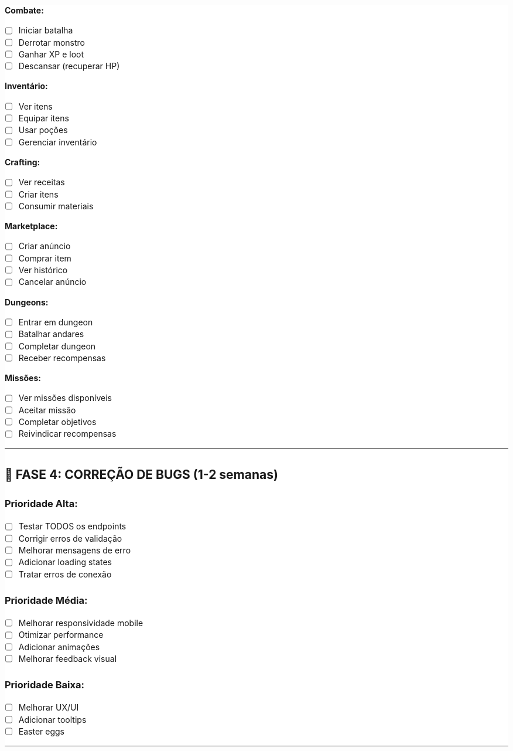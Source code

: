 **Combate:**
- [ ] Iniciar batalha
- [ ] Derrotar monstro
- [ ] Ganhar XP e loot
- [ ] Descansar (recuperar HP)

**Inventário:**
- [ ] Ver itens
- [ ] Equipar itens
- [ ] Usar poções
- [ ] Gerenciar inventário

**Crafting:**
- [ ] Ver receitas
- [ ] Criar itens
- [ ] Consumir materiais

**Marketplace:**
- [ ] Criar anúncio
- [ ] Comprar item
- [ ] Ver histórico
- [ ] Cancelar anúncio

**Dungeons:**
- [ ] Entrar em dungeon
- [ ] Batalhar andares
- [ ] Completar dungeon
- [ ] Receber recompensas

**Missões:**
- [ ] Ver missões disponíveis
- [ ] Aceitar missão
- [ ] Completar objetivos
- [ ] Reivindicar recompensas

---

## 🐛 FASE 4: CORREÇÃO DE BUGS (1-2 semanas)

### **Prioridade Alta:**
- [ ] Testar TODOS os endpoints
- [ ] Corrigir erros de validação
- [ ] Melhorar mensagens de erro
- [ ] Adicionar loading states
- [ ] Tratar erros de conexão

### **Prioridade Média:**
- [ ] Melhorar responsividade mobile
- [ ] Otimizar performance
- [ ] Adicionar animações
- [ ] Melhorar feedback visual

### **Prioridade Baixa:**
- [ ] Melhorar UX/UI
- [ ] Adicionar tooltips
- [ ] Easter eggs

---